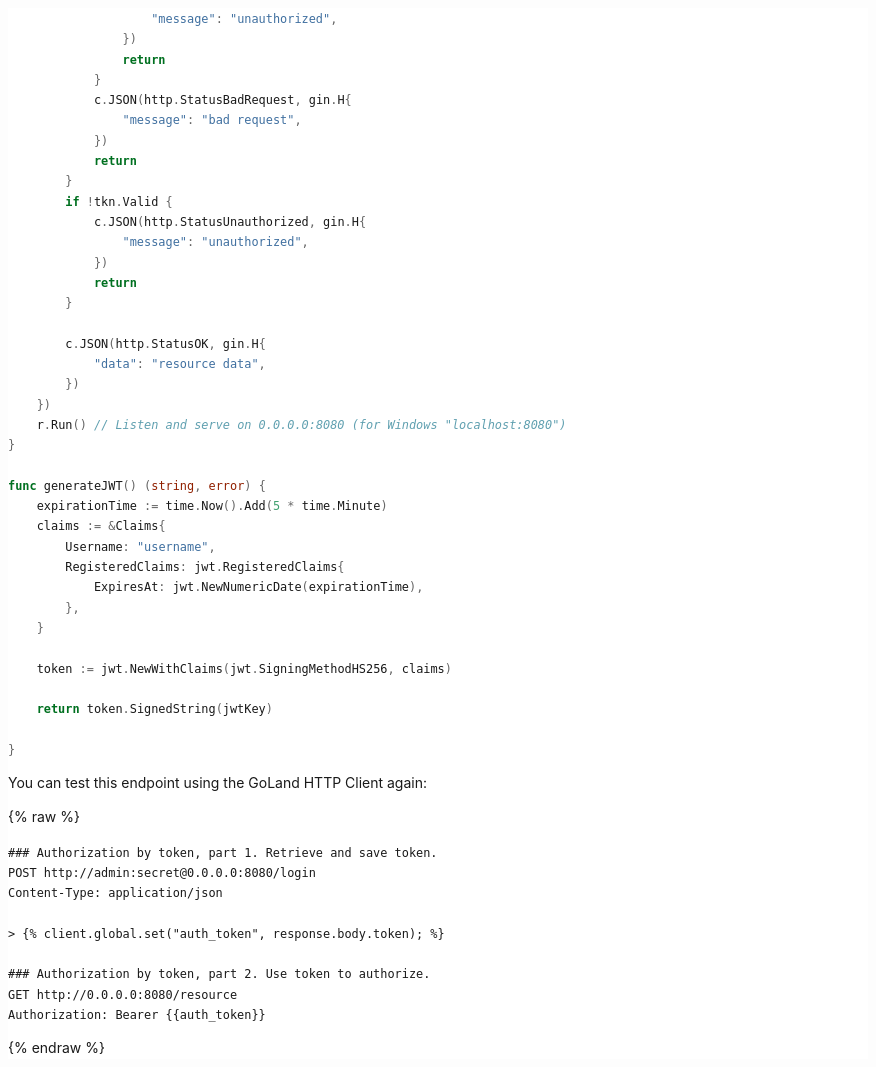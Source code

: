 ```go
                    "message": "unauthorized",
                })
                return
            }
            c.JSON(http.StatusBadRequest, gin.H{
                "message": "bad request",
            })
            return
        }
        if !tkn.Valid {
            c.JSON(http.StatusUnauthorized, gin.H{
                "message": "unauthorized",
            })
            return
        }

        c.JSON(http.StatusOK, gin.H{
            "data": "resource data",
        })
    })
    r.Run() // Listen and serve on 0.0.0.0:8080 (for Windows "localhost:8080")
}

func generateJWT() (string, error) {
    expirationTime := time.Now().Add(5 * time.Minute)
    claims := &Claims{
        Username: "username",
        RegisteredClaims: jwt.RegisteredClaims{
            ExpiresAt: jwt.NewNumericDate(expirationTime),
        },
    }

    token := jwt.NewWithClaims(jwt.SigningMethodHS256, claims)

    return token.SignedString(jwtKey)

}
```

You can test this endpoint using the GoLand HTTP Client again:

{% raw %}

```
### Authorization by token, part 1. Retrieve and save token.
POST http://admin:secret@0.0.0.0:8080/login
Content-Type: application/json

> {% client.global.set("auth_token", response.body.token); %}

### Authorization by token, part 2. Use token to authorize.
GET http://0.0.0.0:8080/resource
Authorization: Bearer {{auth_token}}

```

{% endraw %}
